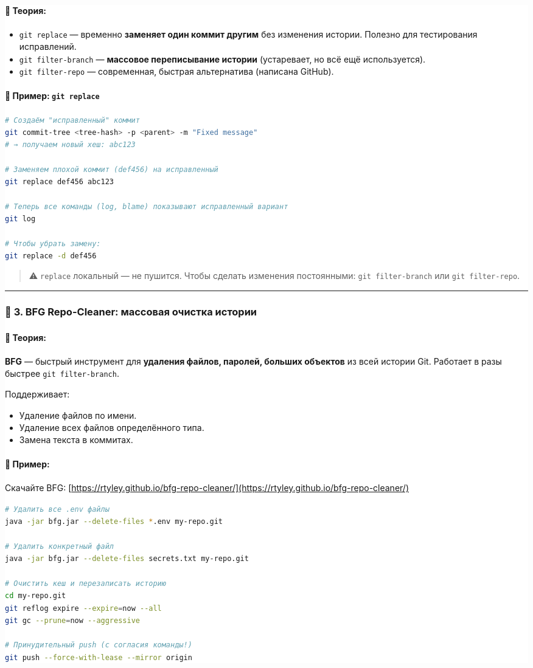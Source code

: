 #### 🔹 Теория:
- `git replace` — временно **заменяет один коммит другим** без изменения истории. Полезно для тестирования исправлений.
- `git filter-branch` — **массовое переписывание истории** (устаревает, но всё ещё используется).
- `git filter-repo` — современная, быстрая альтернатива (написана GitHub).

#### 🔹 Пример: `git replace`
```bash
# Создаём "исправленный" коммит
git commit-tree <tree-hash> -p <parent> -m "Fixed message"
# → получаем новый хеш: abc123

# Заменяем плохой коммит (def456) на исправленный
git replace def456 abc123

# Теперь все команды (log, blame) показывают исправленный вариант
git log

# Чтобы убрать замену:
git replace -d def456
```

> ⚠️ `replace` локальный — не пушится. Чтобы сделать изменения постоянными: `git filter-branch` или `git filter-repo`.

---

### 📌 **3. BFG Repo-Cleaner: массовая очистка истории**

#### 🔹 Теория:
**BFG** — быстрый инструмент для **удаления файлов, паролей, больших объектов** из всей истории Git. Работает в разы быстрее `git filter-branch`.

Поддерживает:
- Удаление файлов по имени.
- Удаление всех файлов определённого типа.
- Замена текста в коммитах.

#### 🔹 Пример:
Скачайте BFG: [https://rtyley.github.io/bfg-repo-cleaner/](https://rtyley.github.io/bfg-repo-cleaner/)

```bash
# Удалить все .env файлы
java -jar bfg.jar --delete-files *.env my-repo.git

# Удалить конкретный файл
java -jar bfg.jar --delete-files secrets.txt my-repo.git

# Очистить кеш и перезаписать историю
cd my-repo.git
git reflog expire --expire=now --all
git gc --prune=now --aggressive

# Принудительный push (с согласия команды!)
git push --force-with-lease --mirror origin
```
